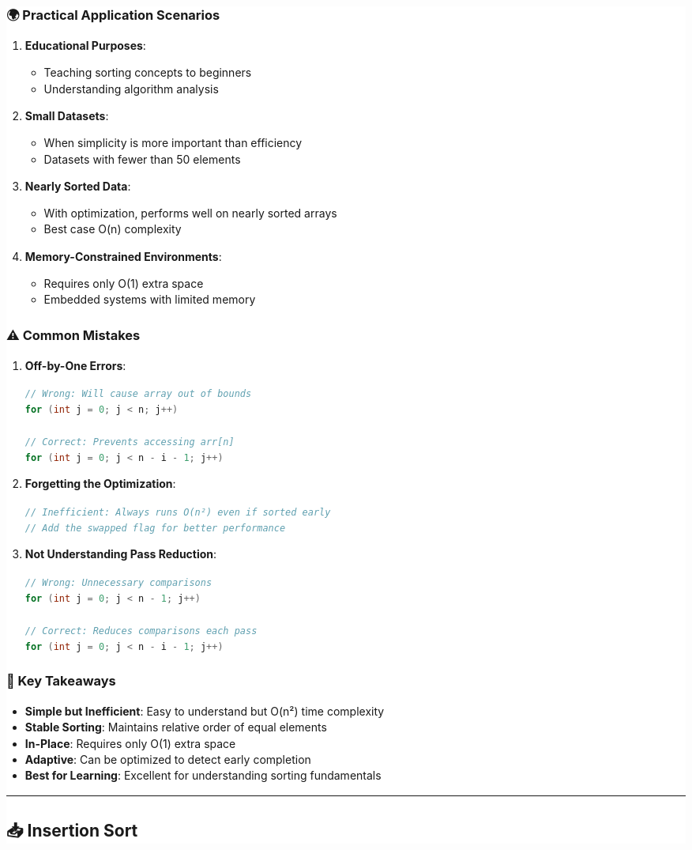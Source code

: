 ### 🌍 Practical Application Scenarios

1. **Educational Purposes**: 
   - Teaching sorting concepts to beginners
   - Understanding algorithm analysis

2. **Small Datasets**: 
   - When simplicity is more important than efficiency
   - Datasets with fewer than 50 elements

3. **Nearly Sorted Data**: 
   - With optimization, performs well on nearly sorted arrays
   - Best case O(n) complexity

4. **Memory-Constrained Environments**: 
   - Requires only O(1) extra space
   - Embedded systems with limited memory

### ⚠️ Common Mistakes

1. **Off-by-One Errors**:
   ```cpp
   // Wrong: Will cause array out of bounds
   for (int j = 0; j < n; j++)
   
   // Correct: Prevents accessing arr[n]
   for (int j = 0; j < n - i - 1; j++)
   ```

2. **Forgetting the Optimization**:
   ```cpp
   // Inefficient: Always runs O(n²) even if sorted early
   // Add the swapped flag for better performance
   ```

3. **Not Understanding Pass Reduction**:
   ```cpp
   // Wrong: Unnecessary comparisons
   for (int j = 0; j < n - 1; j++)
   
   // Correct: Reduces comparisons each pass
   for (int j = 0; j < n - i - 1; j++)
   ```

### 🎯 Key Takeaways

- **Simple but Inefficient**: Easy to understand but O(n²) time complexity
- **Stable Sorting**: Maintains relative order of equal elements
- **In-Place**: Requires only O(1) extra space
- **Adaptive**: Can be optimized to detect early completion
- **Best for Learning**: Excellent for understanding sorting fundamentals

---

## 📥 Insertion Sort
